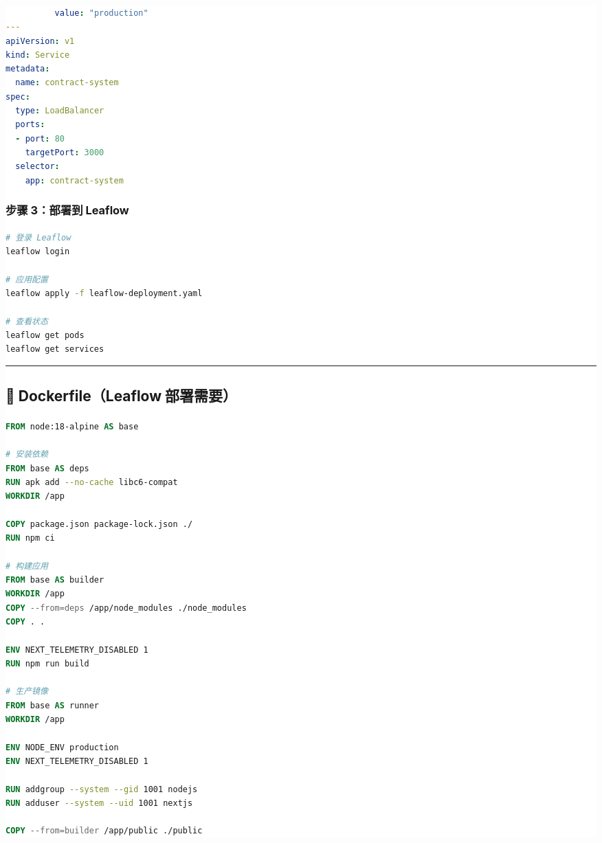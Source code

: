 ```yaml
          value: "production"
---
apiVersion: v1
kind: Service
metadata:
  name: contract-system
spec:
  type: LoadBalancer
  ports:
  - port: 80
    targetPort: 3000
  selector:
    app: contract-system
```

### 步骤 3：部署到 Leaflow

```bash
# 登录 Leaflow
leaflow login

# 应用配置
leaflow apply -f leaflow-deployment.yaml

# 查看状态
leaflow get pods
leaflow get services
```

---

## 🔧 Dockerfile（Leaflow 部署需要）

```dockerfile
FROM node:18-alpine AS base

# 安装依赖
FROM base AS deps
RUN apk add --no-cache libc6-compat
WORKDIR /app

COPY package.json package-lock.json ./
RUN npm ci

# 构建应用
FROM base AS builder
WORKDIR /app
COPY --from=deps /app/node_modules ./node_modules
COPY . .

ENV NEXT_TELEMETRY_DISABLED 1
RUN npm run build

# 生产镜像
FROM base AS runner
WORKDIR /app

ENV NODE_ENV production
ENV NEXT_TELEMETRY_DISABLED 1

RUN addgroup --system --gid 1001 nodejs
RUN adduser --system --uid 1001 nextjs

COPY --from=builder /app/public ./public
```